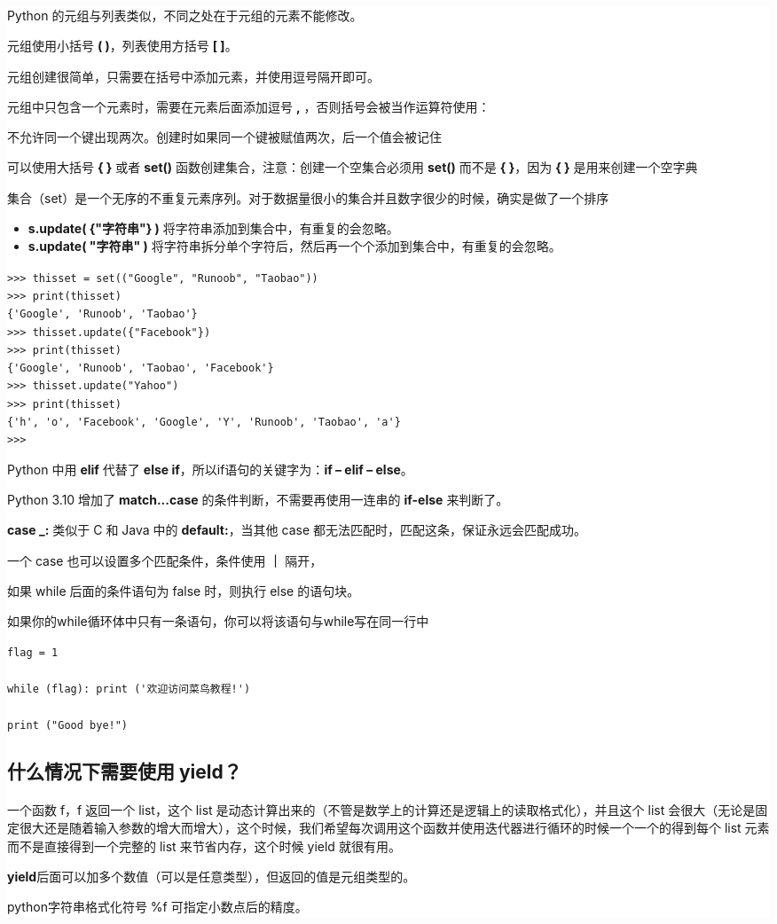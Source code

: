 Python 的元组与列表类似，不同之处在于元组的元素不能修改。

元组使用小括号 **( )**，列表使用方括号 **[ ]**。

元组创建很简单，只需要在括号中添加元素，并使用逗号隔开即可。

元组中只包含一个元素时，需要在元素后面添加逗号 **,** ，否则括号会被当作运算符使用：

不允许同一个键出现两次。创建时如果同一个键被赋值两次，后一个值会被记住	

可以使用大括号 **{ }** 或者 **set()** 函数创建集合，注意：创建一个空集合必须用 **set()** 而不是 **{ }**，因为 **{ }** 是用来创建一个空字典

集合（set）是一个无序的不重复元素序列。对于数据量很小的集合并且数字很少的时候，确实是做了一个排序

- **s.update( {"字符串"} )** 将字符串添加到集合中，有重复的会忽略。
-  **s.update( "字符串" )** 将字符串拆分单个字符后，然后再一个个添加到集合中，有重复的会忽略。

```
>>> thisset = set(("Google", "Runoob", "Taobao"))
>>> print(thisset)
{'Google', 'Runoob', 'Taobao'}
>>> thisset.update({"Facebook"})
>>> print(thisset) 
{'Google', 'Runoob', 'Taobao', 'Facebook'}
>>> thisset.update("Yahoo")
>>> print(thisset)
{'h', 'o', 'Facebook', 'Google', 'Y', 'Runoob', 'Taobao', 'a'}
>>>
```



Python 中用 **elif** 代替了 **else if**，所以if语句的关键字为：**if – elif – else**。

Python 3.10 增加了 **match...case** 的条件判断，不需要再使用一连串的 **if-else** 来判断了。

**case _:** 类似于 C 和 Java 中的 **default:**，当其他 case 都无法匹配时，匹配这条，保证永远会匹配成功。

一个 case 也可以设置多个匹配条件，条件使用 **｜** 隔开，

如果 while 后面的条件语句为 false 时，则执行 else 的语句块。

如果你的while循环体中只有一条语句，你可以将该语句与while写在同一行中

```
flag = 1
 
while (flag): print ('欢迎访问菜鸟教程!')
 
print ("Good bye!")
```

## **什么情况下需要使用 yield？**

一个函数 f，f 返回一个 list，这个 list 是动态计算出来的（不管是数学上的计算还是逻辑上的读取格式化），并且这个 list 会很大（无论是固定很大还是随着输入参数的增大而增大），这个时候，我们希望每次调用这个函数并使用迭代器进行循环的时候一个一个的得到每个 list 元素而不是直接得到一个完整的 list 来节省内存，这个时候 yield 就很有用。

**yield**后面可以加多个数值（可以是任意类型），但返回的值是元组类型的。

python字符串格式化符号 %f 可指定小数点后的精度。
